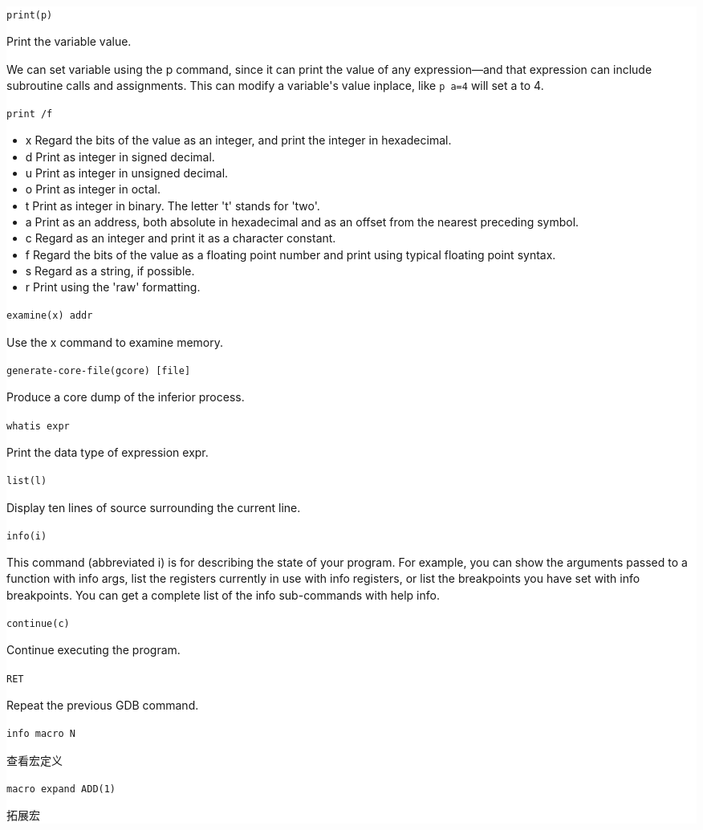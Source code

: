 `print(p)`

Print the variable value.

We can set variable using the p command, since it can print the value of any expression—and that expression can include subroutine calls and assignments. This can modify a variable's value inplace, like `p a=4` will set a to 4.

`print /f`

-   x Regard the bits of the value as an integer, and print the integer in hexadecimal.
-   d Print as integer in signed decimal.
-   u Print as integer in unsigned decimal.
-   o Print as integer in octal.
-   t Print as integer in binary. The letter 't' stands for 'two'.
-   a Print as an address, both absolute in hexadecimal and as an offset from the nearest preceding symbol.
-   c Regard as an integer and print it as a character constant.
-   f Regard the bits of the value as a floating point number and print using typical floating point syntax.
-   s Regard as a string, if possible.
-   r Print using the 'raw' formatting.

`examine(x) addr`

Use the x command to examine memory.

`generate-core-file(gcore) [file]`

Produce a core dump of the inferior process.

`whatis expr`

Print the data type of expression expr.

`list(l)`

Display ten lines of source surrounding the current line.

`info(i)`

This command (abbreviated i) is for describing the state of your program. For example, you can show the arguments passed to a function with info args, list the registers currently in use with info registers, or list the breakpoints you have set with info breakpoints. You can get a complete list of the info sub-commands with help info.

`continue(c)`

Continue executing the program.

`RET`

Repeat the previous GDB command.

`info macro N`

查看宏定义

`macro expand ADD(1)`

拓展宏
